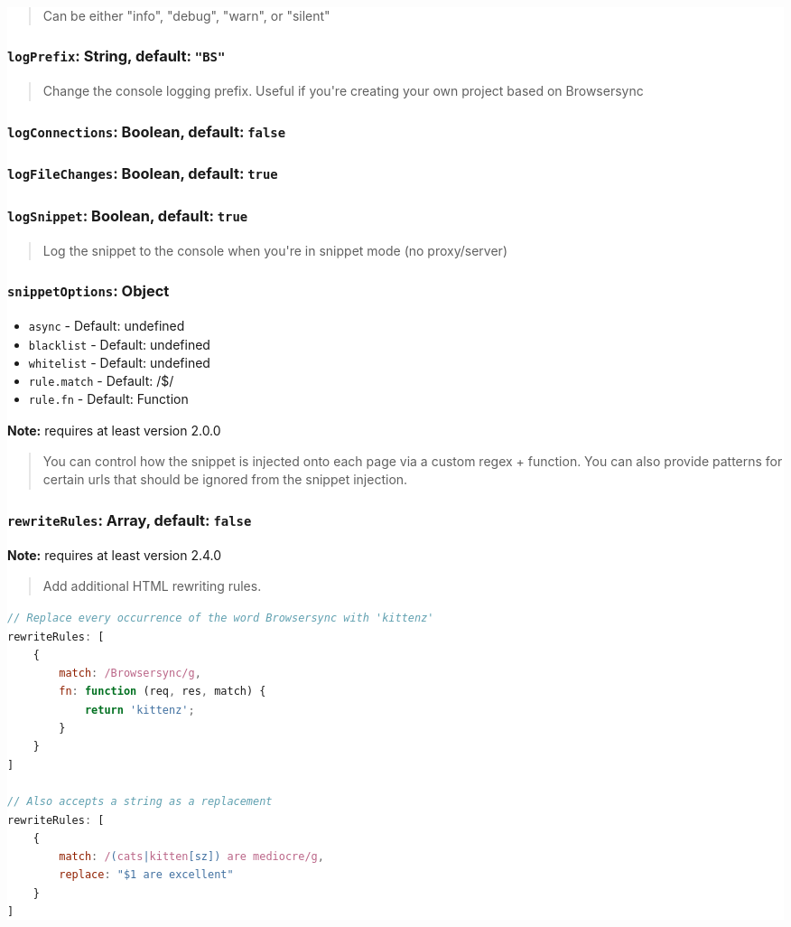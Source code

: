 > Can be either "info", "debug", "warn", or "silent"

### `logPrefix`: String, default: `"BS"`

> Change the console logging prefix. Useful if you're creating your own project based on Browsersync

### `logConnections`: Boolean, default: `false`

### `logFileChanges`: Boolean, default: `true`

### `logSnippet`: Boolean, default: `true`

> Log the snippet to the console when you're in snippet mode (no proxy/server)

### `snippetOptions`: Object

* `async` - Default: undefined
* `blacklist` - Default: undefined
* `whitelist` - Default: undefined
* `rule.match` - Default: /$/
* `rule.fn` - Default: Function

**Note:** requires at least version 2.0.0

> You can control how the snippet is injected onto each page via a custom regex + function. You can also provide patterns for certain urls that should be ignored from the snippet injection.

### `rewriteRules`: Array, default: `false`

**Note:** requires at least version 2.4.0

> Add additional HTML rewriting rules.

```javascript
// Replace every occurrence of the word Browsersync with 'kittenz'
rewriteRules: [
    {
        match: /Browsersync/g,
        fn: function (req, res, match) {
            return 'kittenz';
        }
    }
]

// Also accepts a string as a replacement
rewriteRules: [
    {
        match: /(cats|kitten[sz]) are mediocre/g,
        replace: "$1 are excellent"
    }
]
```


[`browser-sync`]: https://browsersync.io/
[`serve-static`]: https://github.com/expressjs/serve-static